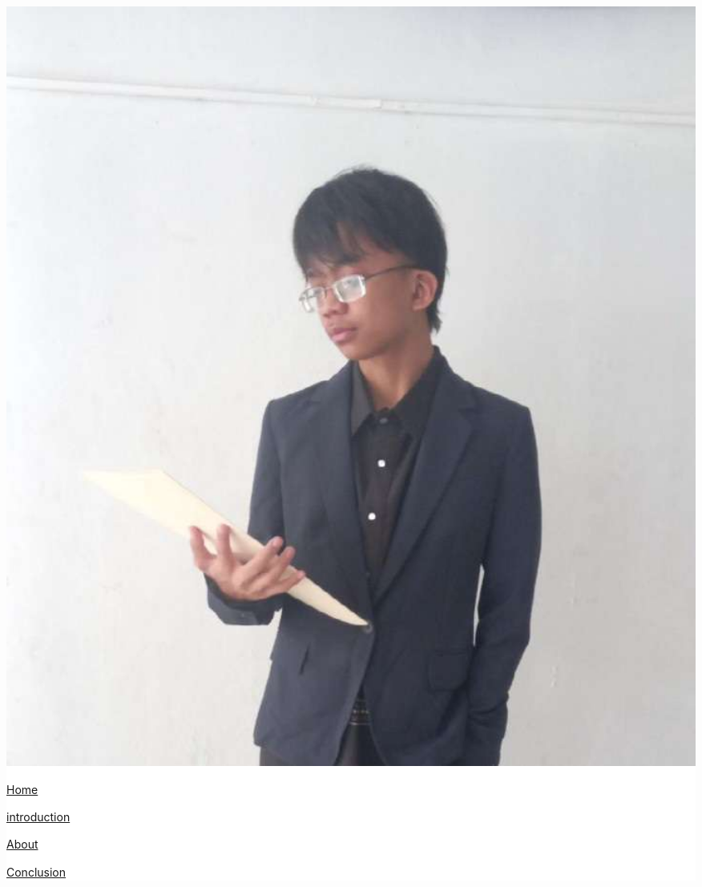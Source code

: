   <img src="renziegwapo.jpg" style="width:100%">
  <a href="#" class="w3-bar-item w3-button w3-padding-large w3-black">
    <i class="fa fa-home w3-xxlarge"></i>
    <p>Home</p>
  </a>
  <a href="#about" class="w3-bar-item w3-button w3-padding-large w3-hover-black">
    <i class="fa fa-eye w3-xxlarge"></i>
    <p>introduction</p>
  </a>
  <a href="#photos" class="w3-bar-item w3-button w3-padding-large w3-hover-black">
    <i class="fa fa-eye w3-xxlarge"></i>
    <p>About</p>
  </a>
  <a href="#contact" class="w3-bar-item w3-button w3-padding-large w3-hover-black">
    <i class="fa fa-eye w3-xxlarge"></i>
    <p>Conclusion</p>
  </a>
</nav>
